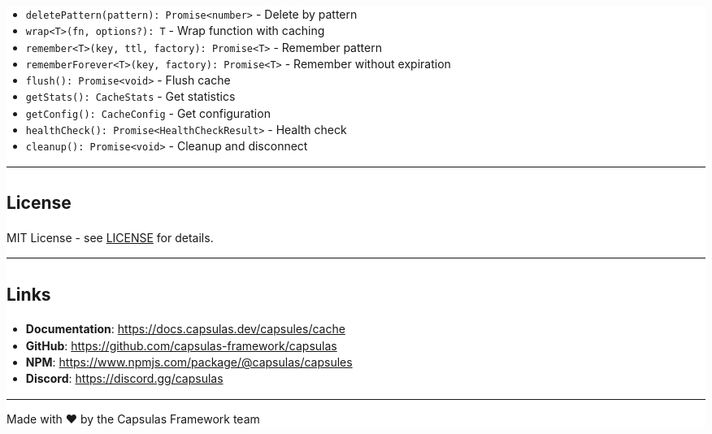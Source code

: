 - `deletePattern(pattern): Promise<number>` - Delete by pattern
- `wrap<T>(fn, options?): T` - Wrap function with caching
- `remember<T>(key, ttl, factory): Promise<T>` - Remember pattern
- `rememberForever<T>(key, factory): Promise<T>` - Remember without expiration
- `flush(): Promise<void>` - Flush cache
- `getStats(): CacheStats` - Get statistics
- `getConfig(): CacheConfig` - Get configuration
- `healthCheck(): Promise<HealthCheckResult>` - Health check
- `cleanup(): Promise<void>` - Cleanup and disconnect

---

## License

MIT License - see [LICENSE](../../../../../LICENSE) for details.

---

## Links

- **Documentation**: https://docs.capsulas.dev/capsules/cache
- **GitHub**: https://github.com/capsulas-framework/capsulas
- **NPM**: https://www.npmjs.com/package/@capsulas/capsules
- **Discord**: https://discord.gg/capsulas

---

Made with ❤️ by the Capsulas Framework team

